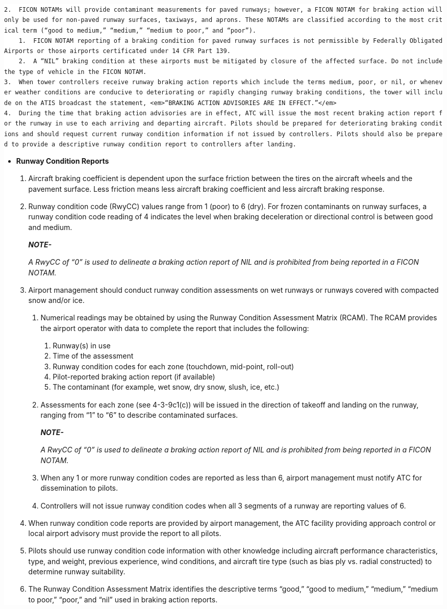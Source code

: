     2.  FICON NOTAMs will provide contaminant measurements for paved runways; however, a FICON NOTAM for braking action will only be used for non-paved runway surfaces, taxiways, and aprons. These NOTAMs are classified according to the most critical term (“good to medium,” “medium,” “medium to poor,” and “poor”).
        1.  FICON NOTAM reporting of a braking condition for paved runway surfaces is not permissible by Federally Obligated Airports or those airports certificated under 14 CFR Part 139.
        2.  A “NIL” braking condition at these airports must be mitigated by closure of the affected surface. Do not include the type of vehicle in the FICON NOTAM.
    3.  When tower controllers receive runway braking action reports which include the terms medium, poor, or nil, or whenever weather conditions are conducive to deteriorating or rapidly changing runway braking conditions, the tower will include on the ATIS broadcast the statement, <em>“BRAKING ACTION ADVISORIES ARE IN EFFECT.”</em>
    4.  During the time that braking action advisories are in effect, ATC will issue the most recent braking action report for the runway in use to each arriving and departing aircraft. Pilots should be prepared for deteriorating braking conditions and should request current runway condition information if not issued by controllers. Pilots should also be prepared to provide a descriptive runway condition report to controllers after landing.
-   <strong>Runway Condition Reports</strong>
    1.  Aircraft braking coefficient is dependent upon the surface friction between the tires on the aircraft wheels and the pavement surface. Less friction means less aircraft braking coefficient and less aircraft braking response.
    2.  Runway condition code (RwyCC) values range from 1 (poor) to 6 (dry). For frozen contaminants on runway surfaces, a runway condition code reading of 4 indicates the level when braking deceleration or directional control is between good and medium.
        
        <em><strong>NOTE-</strong></em>
        
        <em>A</em> <em>RwyCC</em> <em>of “0” is used to delineate a braking action report of NIL and is prohibited from being reported in a FICON NOTAM.</em>
        
    3.  Airport management should conduct runway condition assessments on wet runways or runways covered with compacted snow and/or ice.
        1.  Numerical readings may be obtained by using the Runway Condition Assessment Matrix (RCAM). The RCAM provides the airport operator with data to complete the report that includes the following:
            1.  Runway(s) in use
            2.  Time of the assessment
            3.  Runway condition codes for each zone (touchdown, mid-point, roll-out)
            4.  Pilot-reported braking action report (if available)
            5.  The contaminant (for example, wet snow, dry snow, slush, ice, etc.)
        2.  Assessments for each zone (see 4-3-9c1(c)) will be issued in the direction of takeoff and landing on the runway, ranging from “1” to “6” to describe contaminated surfaces.
            
            <em><strong>NOTE-</strong></em>
            
            <em>A</em> <em>RwyCC</em> <em>of “0” is used to delineate a braking action report of NIL and is prohibited from being reported in a FICON NOTAM.</em>
            
        3.  When any 1 or more runway condition codes are reported as less than 6, airport management must notify ATC for dissemination to pilots.
        4.  Controllers will not issue runway condition codes when all 3 segments of a runway are reporting values of 6.
    4.  When runway condition code reports are provided by airport management, the ATC facility providing approach control or local airport advisory must provide the report to all pilots.
    5.  Pilots should use runway condition code information with other knowledge including aircraft performance characteristics, type, and weight, previous experience, wind conditions, and aircraft tire type (such as bias ply vs. radial constructed) to determine runway suitability.
    6.  The Runway Condition Assessment Matrix identifies the descriptive terms “good,” “good to medium,” “medium,” “medium to poor,” “poor,” and “nil” used in braking action reports.
        